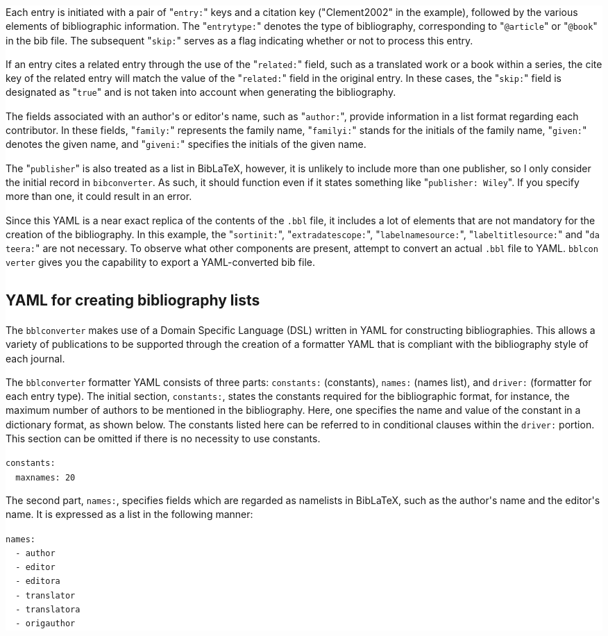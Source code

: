 Each entry is initiated with a pair of "`entry:`" keys and a citation key ("Clement2002" in the example), followed by the various elements of bibliographic information. The "`entrytype:`" denotes the type of bibliography, corresponding to "`@article`" or "`@book`" in the bib file. The subsequent "`skip:`" serves as a flag indicating whether or not to process this entry.

If an entry cites a related entry through the use of the "`related:`" field, such as a translated work or a book within a series, the cite key of the related entry will match the value of the "`related:`" field in the original entry. In these cases, the "`skip:`" field is designated as "`true`" and is not taken into account when generating the bibliography.

The fields associated with an author's or editor's name, such as "`author:`", provide information in a list format regarding each contributor. In these fields, "`family:`" represents the family name, "`familyi:`" stands for the initials of the family name, "`given:`" denotes the given name, and "`giveni:`" specifies the initials of the given name. 

The "`publisher`" is also treated as a list in BibLaTeX, however, it is unlikely to include more than one publisher, so I only consider the initial record in `bibconverter`. As such, it should function even if it states something like "`publisher: Wiley`". If you specify more than one, it could result in an error.

Since this YAML is a near exact replica of the contents of the `.bbl` file, it includes a lot of elements that are not mandatory for the creation of the bibliography. In this example, the "`sortinit:`", "`extradatescope:`", "`labelnamesource:`", "`labeltitlesource:`" and "`dateera:`" are not necessary. To observe what other components are present, attempt to convert an actual `.bbl` file to YAML. `bblconverter` gives you the capability to export a YAML-converted bib file.

## YAML for creating bibliography lists

The `bblconverter` makes use of a Domain Specific Language (DSL) written in YAML for constructing bibliographies. This allows a variety of publications to be supported through the creation of a formatter YAML that is compliant with the bibliography style of each journal. 

The `bblconverter` formatter YAML consists of three parts: `constants:` (constants), `names:` (names list), and `driver:` (formatter for each entry type). The initial section, `constants:`, states the constants required for the bibliographic format, for instance, the maximum number of authors to be mentioned in the bibliography. Here, one specifies the name and value of the constant in a dictionary format, as shown below. The constants listed here can be referred to in conditional clauses within the `driver:` portion. This section can be omitted if there is no necessity to use constants.

```
constants:
  maxnames: 20
```


The second part, `names:`, specifies fields which are regarded as namelists in BibLaTeX, such as the author's name and the editor's name. It is expressed as a list in the following manner:

```
names:
  - author
  - editor
  - editora
  - translator
  - translatora
  - origauthor
```

